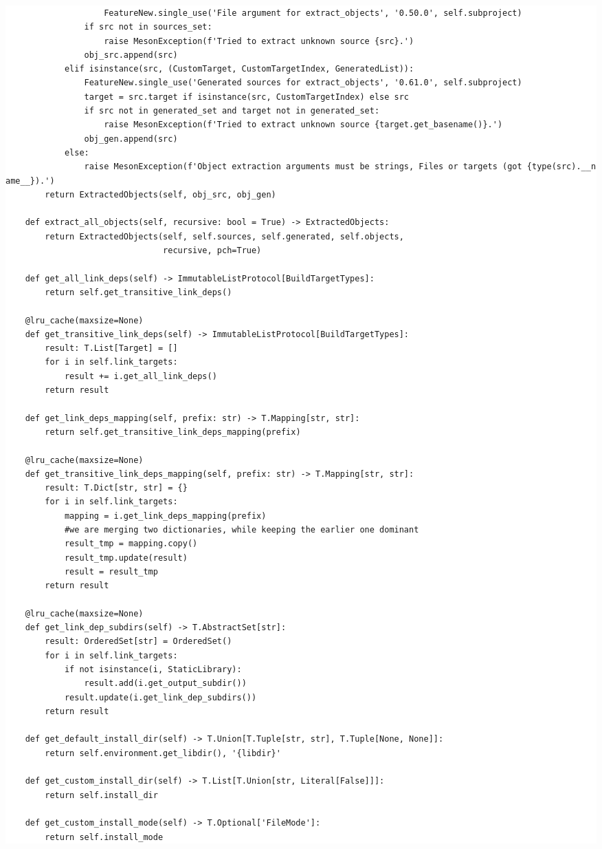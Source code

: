 ```
                    FeatureNew.single_use('File argument for extract_objects', '0.50.0', self.subproject)
                if src not in sources_set:
                    raise MesonException(f'Tried to extract unknown source {src}.')
                obj_src.append(src)
            elif isinstance(src, (CustomTarget, CustomTargetIndex, GeneratedList)):
                FeatureNew.single_use('Generated sources for extract_objects', '0.61.0', self.subproject)
                target = src.target if isinstance(src, CustomTargetIndex) else src
                if src not in generated_set and target not in generated_set:
                    raise MesonException(f'Tried to extract unknown source {target.get_basename()}.')
                obj_gen.append(src)
            else:
                raise MesonException(f'Object extraction arguments must be strings, Files or targets (got {type(src).__name__}).')
        return ExtractedObjects(self, obj_src, obj_gen)

    def extract_all_objects(self, recursive: bool = True) -> ExtractedObjects:
        return ExtractedObjects(self, self.sources, self.generated, self.objects,
                                recursive, pch=True)

    def get_all_link_deps(self) -> ImmutableListProtocol[BuildTargetTypes]:
        return self.get_transitive_link_deps()

    @lru_cache(maxsize=None)
    def get_transitive_link_deps(self) -> ImmutableListProtocol[BuildTargetTypes]:
        result: T.List[Target] = []
        for i in self.link_targets:
            result += i.get_all_link_deps()
        return result

    def get_link_deps_mapping(self, prefix: str) -> T.Mapping[str, str]:
        return self.get_transitive_link_deps_mapping(prefix)

    @lru_cache(maxsize=None)
    def get_transitive_link_deps_mapping(self, prefix: str) -> T.Mapping[str, str]:
        result: T.Dict[str, str] = {}
        for i in self.link_targets:
            mapping = i.get_link_deps_mapping(prefix)
            #we are merging two dictionaries, while keeping the earlier one dominant
            result_tmp = mapping.copy()
            result_tmp.update(result)
            result = result_tmp
        return result

    @lru_cache(maxsize=None)
    def get_link_dep_subdirs(self) -> T.AbstractSet[str]:
        result: OrderedSet[str] = OrderedSet()
        for i in self.link_targets:
            if not isinstance(i, StaticLibrary):
                result.add(i.get_output_subdir())
            result.update(i.get_link_dep_subdirs())
        return result

    def get_default_install_dir(self) -> T.Union[T.Tuple[str, str], T.Tuple[None, None]]:
        return self.environment.get_libdir(), '{libdir}'

    def get_custom_install_dir(self) -> T.List[T.Union[str, Literal[False]]]:
        return self.install_dir

    def get_custom_install_mode(self) -> T.Optional['FileMode']:
        return self.install_mode
```